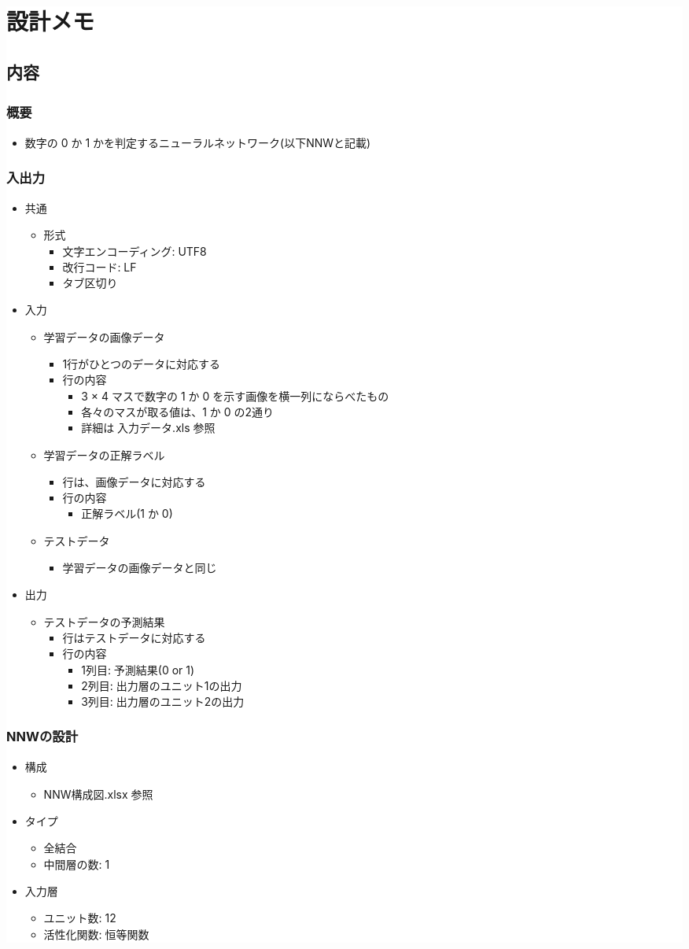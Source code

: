 # 設計メモ

## 内容

### 概要

* 数字の 0 か 1 かを判定するニューラルネットワーク(以下NNWと記載)

### 入出力

* 共通
   * 形式
      * 文字エンコーディング: UTF8
      * 改行コード: LF
      * タブ区切り

* 入力
   * 学習データの画像データ
      * 1行がひとつのデータに対応する
      * 行の内容
         * 3 × 4 マスで数字の 1 か 0 を示す画像を横一列にならべたもの
         * 各々のマスが取る値は、1 か 0 の2通り
         * 詳細は 入力データ.xls 参照

   * 学習データの正解ラベル
      * 行は、画像データに対応する
      * 行の内容
         * 正解ラベル(1 か 0)

   * テストデータ
      * 学習データの画像データと同じ

* 出力
   * テストデータの予測結果
      * 行はテストデータに対応する
      * 行の内容
         * 1列目: 予測結果(0 or 1)
         * 2列目: 出力層のユニット1の出力
         * 3列目: 出力層のユニット2の出力

### NNWの設計

* 構成
   * NNW構成図.xlsx 参照

* タイプ
   * 全結合
   * 中間層の数: 1

* 入力層
   * ユニット数: 12
   * 活性化関数: 恒等関数
